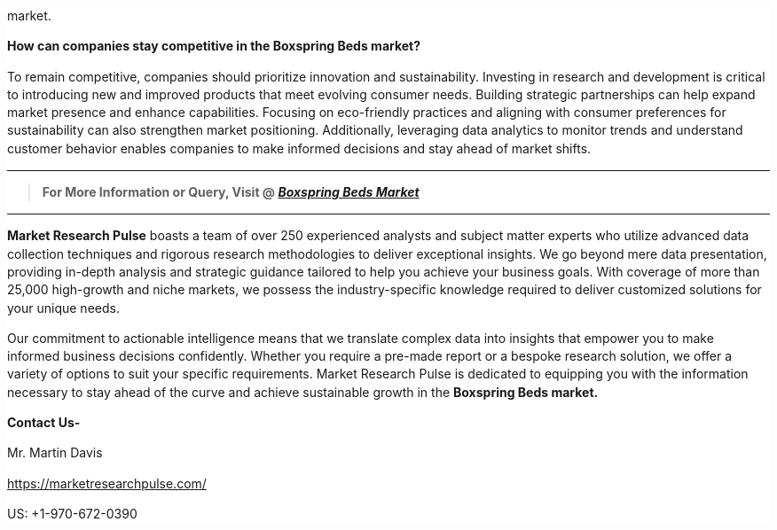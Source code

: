 market.</p><p><strong>How can companies stay competitive in the Boxspring Beds market?</strong></p><p>To remain competitive, companies should prioritize innovation and sustainability. Investing in research and development is critical to introducing new and improved products that meet evolving consumer needs. Building strategic partnerships can help expand market presence and enhance capabilities. Focusing on eco-friendly practices and aligning with consumer preferences for sustainability can also strengthen market positioning. Additionally, leveraging data analytics to monitor trends and understand customer behavior enables companies to make informed decisions and stay ahead of market shifts.</p><hr /><blockquote><p><strong>For More Information or Query, Visit @&nbsp;<em><a href="https://marketresearchpulse.com/report/113605/boxspring-beds-market?utm_source=Linkedin&utm_medium=021">Boxspring Beds Market</a></em></strong></p></blockquote><hr /><p><strong>Market Research Pulse</strong> boasts a team of over 250 experienced analysts and subject matter experts who utilize advanced data collection techniques and rigorous research methodologies to deliver exceptional insights. We go beyond mere data presentation, providing in-depth analysis and strategic guidance tailored to help you achieve your business goals. With coverage of more than 25,000 high-growth and niche markets, we possess the industry-specific knowledge required to deliver customized solutions for your unique needs.</p><p>Our commitment to actionable intelligence means that we translate complex data into insights that empower you to make informed business decisions confidently. Whether you require a pre-made report or a bespoke research solution, we offer a variety of options to suit your specific requirements. Market Research Pulse is dedicated to equipping you with the information necessary to stay ahead of the curve and achieve sustainable growth in the <strong>Boxspring Beds market.</strong></p><p><strong>Contact Us-</strong></p><p>Mr. Martin Davis</p><p>https://marketresearchpulse.com/</p><p>US: +1-970-672-0390</p>
